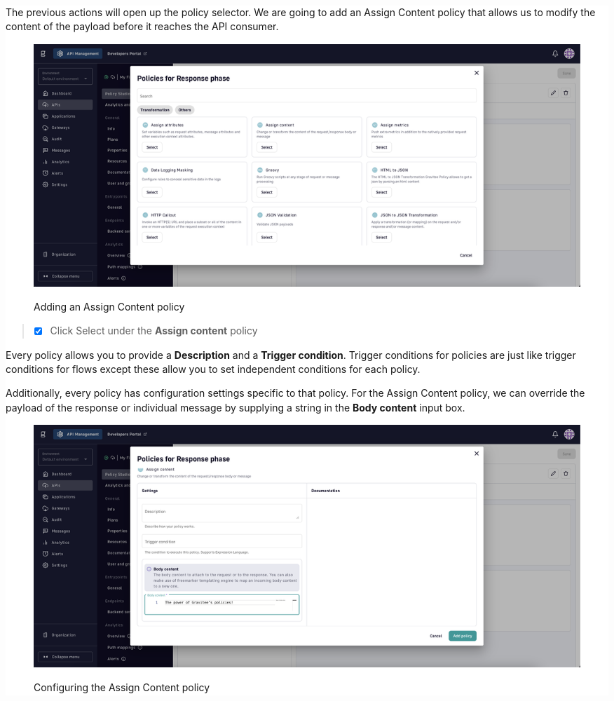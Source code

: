 The previous actions will open up the policy selector. We are going to add an Assign Content policy that allows us to modify the content of the payload before it reaches the API consumer.

<figure><img src="../../.gitbook/assets/Screenshot 2023-11-19 at 10.35.55 PM.png" alt=""><figcaption><p>Adding an Assign Content policy</p></figcaption></figure>

> * [x] Click Select under the **Assign content** policy

Every policy allows you to provide a **Description** and a **Trigger condition**. Trigger conditions for policies are just like trigger conditions for flows except these allow you to set independent conditions for each policy.&#x20;

Additionally, every policy has configuration settings specific to that policy. For the Assign Content policy, we can override the payload of the response or individual message by supplying a string in the **Body content** input box.

<figure><img src="../../.gitbook/assets/Screenshot 2023-11-19 at 10.42.39 PM.png" alt=""><figcaption><p>Configuring the Assign Content policy</p></figcaption></figure>
